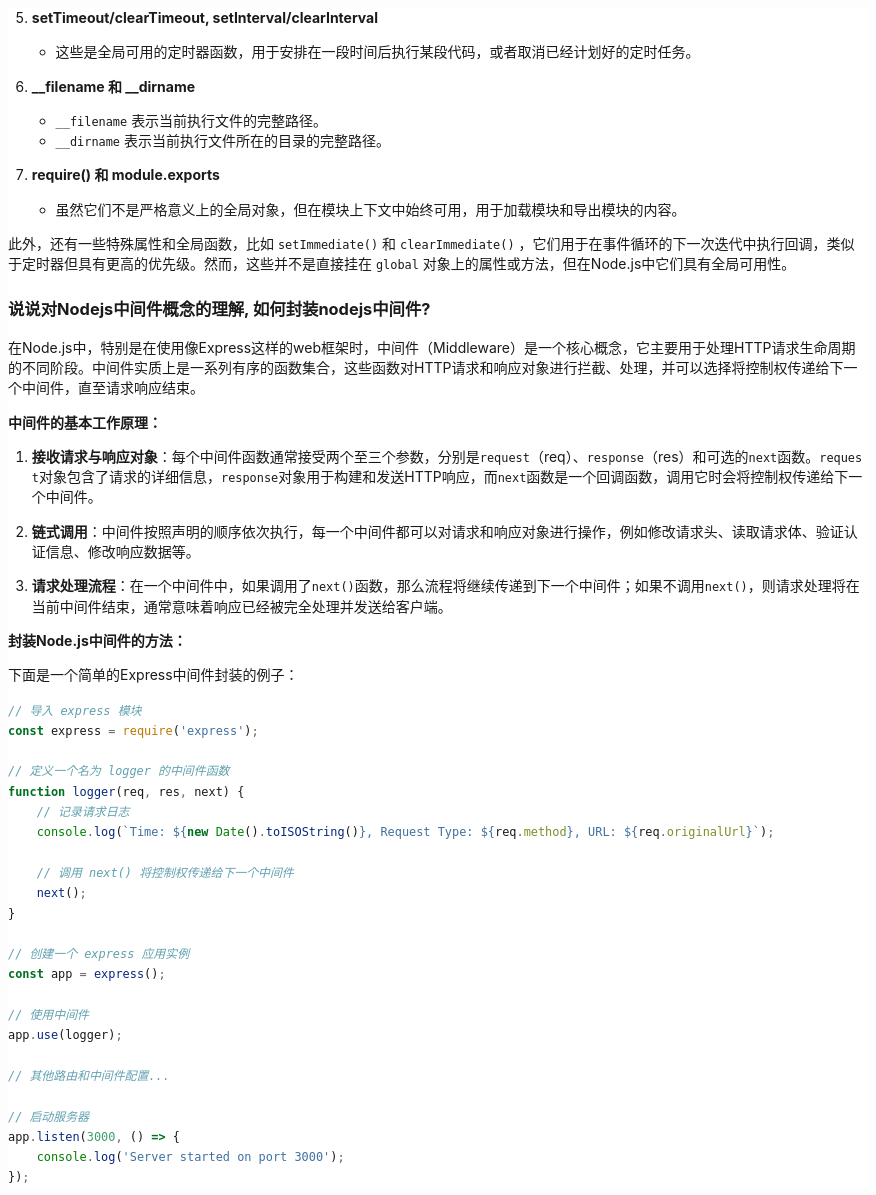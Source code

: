 5. **setTimeout/clearTimeout, setInterval/clearInterval**
   - 这些是全局可用的定时器函数，用于安排在一段时间后执行某段代码，或者取消已经计划好的定时任务。

6. **__filename 和 __dirname**
   - `__filename` 表示当前执行文件的完整路径。
   - `__dirname` 表示当前执行文件所在的目录的完整路径。

7. **require() 和 module.exports**
   - 虽然它们不是严格意义上的全局对象，但在模块上下文中始终可用，用于加载模块和导出模块的内容。

此外，还有一些特殊属性和全局函数，比如 `setImmediate()` 和 `clearImmediate()` ，它们用于在事件循环的下一次迭代中执行回调，类似于定时器但具有更高的优先级。然而，这些并不是直接挂在 `global` 对象上的属性或方法，但在Node.js中它们具有全局可用性。

### 说说对Nodejs中间件概念的理解, 如何封装nodejs中间件?

在Node.js中，特别是在使用像Express这样的web框架时，中间件（Middleware）是一个核心概念，它主要用于处理HTTP请求生命周期的不同阶段。中间件实质上是一系列有序的函数集合，这些函数对HTTP请求和响应对象进行拦截、处理，并可以选择将控制权传递给下一个中间件，直至请求响应结束。

**中间件的基本工作原理：**

1. **接收请求与响应对象**：每个中间件函数通常接受两个至三个参数，分别是`request`（req）、`response`（res）和可选的`next`函数。`request`对象包含了请求的详细信息，`response`对象用于构建和发送HTTP响应，而`next`函数是一个回调函数，调用它时会将控制权传递给下一个中间件。

2. **链式调用**：中间件按照声明的顺序依次执行，每一个中间件都可以对请求和响应对象进行操作，例如修改请求头、读取请求体、验证认证信息、修改响应数据等。

3. **请求处理流程**：在一个中间件中，如果调用了`next()`函数，那么流程将继续传递到下一个中间件；如果不调用`next()`，则请求处理将在当前中间件结束，通常意味着响应已经被完全处理并发送给客户端。

**封装Node.js中间件的方法：**

下面是一个简单的Express中间件封装的例子：

```javascript
// 导入 express 模块
const express = require('express');

// 定义一个名为 logger 的中间件函数
function logger(req, res, next) {
    // 记录请求日志
    console.log(`Time: ${new Date().toISOString()}, Request Type: ${req.method}, URL: ${req.originalUrl}`);

    // 调用 next() 将控制权传递给下一个中间件
    next();
}

// 创建一个 express 应用实例
const app = express();

// 使用中间件
app.use(logger);

// 其他路由和中间件配置...

// 启动服务器
app.listen(3000, () => {
    console.log('Server started on port 3000');
});
```
